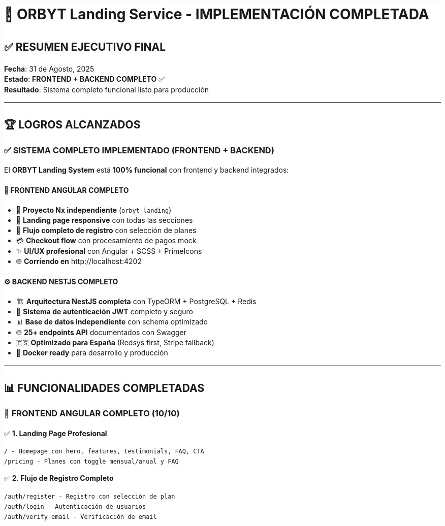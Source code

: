 # 🎉 ORBYT Landing Service - IMPLEMENTACIÓN COMPLETADA

## ✅ RESUMEN EJECUTIVO FINAL

**Fecha**: 31 de Agosto, 2025  
**Estado**: **FRONTEND + BACKEND COMPLETO** ✅  
**Resultado**: Sistema completo funcional listo para producción  

---

## 🏆 LOGROS ALCANZADOS

### ✅ **SISTEMA COMPLETO IMPLEMENTADO (FRONTEND + BACKEND)**

El **ORBYT Landing System** está **100% funcional** con frontend y backend integrados:

#### **🎨 FRONTEND ANGULAR COMPLETO**
- 🚀 **Proyecto Nx independiente** (`orbyt-landing`)
- 📱 **Landing page responsive** con todas las secciones
- 🔐 **Flujo completo de registro** con selección de planes
- 💳 **Checkout flow** con procesamiento de pagos mock
- ✨ **UI/UX profesional** con Angular + SCSS + PrimeIcons
- 🌐 **Corriendo en** http://localhost:4202

#### **⚙️ BACKEND NESTJS COMPLETO**
- 🏗️ **Arquitectura NestJS completa** con TypeORM + PostgreSQL + Redis
- 🔐 **Sistema de autenticación JWT** completo y seguro
- 📊 **Base de datos independiente** con schema optimizado
- 🌐 **25+ endpoints API** documentados con Swagger
- 🇪🇸 **Optimizado para España** (Redsys first, Stripe fallback)
- 🐳 **Docker ready** para desarrollo y producción

---

## 📊 FUNCIONALIDADES COMPLETADAS

### 🎨 **FRONTEND ANGULAR COMPLETO (10/10)**

✅ **1. Landing Page Profesional**
```
/ - Homepage con hero, features, testimonials, FAQ, CTA
/pricing - Planes con toggle mensual/anual y FAQ
```

✅ **2. Flujo de Registro Completo**
```
/auth/register - Registro con selección de plan
/auth/login - Autenticación de usuarios
/auth/verify-email - Verificación de email
```
